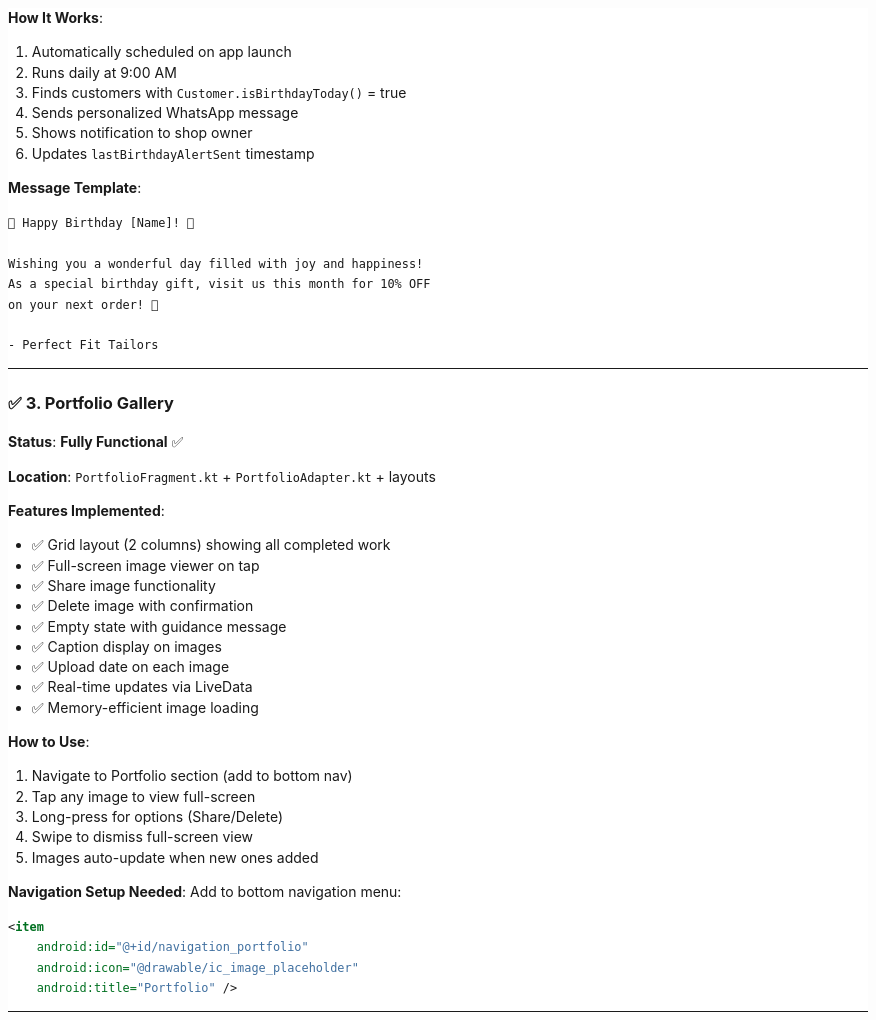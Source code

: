 **How It Works**:
1. Automatically scheduled on app launch
2. Runs daily at 9:00 AM
3. Finds customers with `Customer.isBirthdayToday()` = true
4. Sends personalized WhatsApp message
5. Shows notification to shop owner
6. Updates `lastBirthdayAlertSent` timestamp

**Message Template**:
```
🎂 Happy Birthday [Name]! 🎉

Wishing you a wonderful day filled with joy and happiness! 
As a special birthday gift, visit us this month for 10% OFF 
on your next order! 🎁

- Perfect Fit Tailors
```

---

### ✅ 3. Portfolio Gallery
**Status**: **Fully Functional** ✅

**Location**: `PortfolioFragment.kt` + `PortfolioAdapter.kt` + layouts

**Features Implemented**:
- ✅ Grid layout (2 columns) showing all completed work
- ✅ Full-screen image viewer on tap
- ✅ Share image functionality
- ✅ Delete image with confirmation
- ✅ Empty state with guidance message
- ✅ Caption display on images
- ✅ Upload date on each image
- ✅ Real-time updates via LiveData
- ✅ Memory-efficient image loading

**How to Use**:
1. Navigate to Portfolio section (add to bottom nav)
2. Tap any image to view full-screen
3. Long-press for options (Share/Delete)
4. Swipe to dismiss full-screen view
5. Images auto-update when new ones added

**Navigation Setup Needed**:
Add to bottom navigation menu:
```xml
<item
    android:id="@+id/navigation_portfolio"
    android:icon="@drawable/ic_image_placeholder"
    android:title="Portfolio" />
```

---
